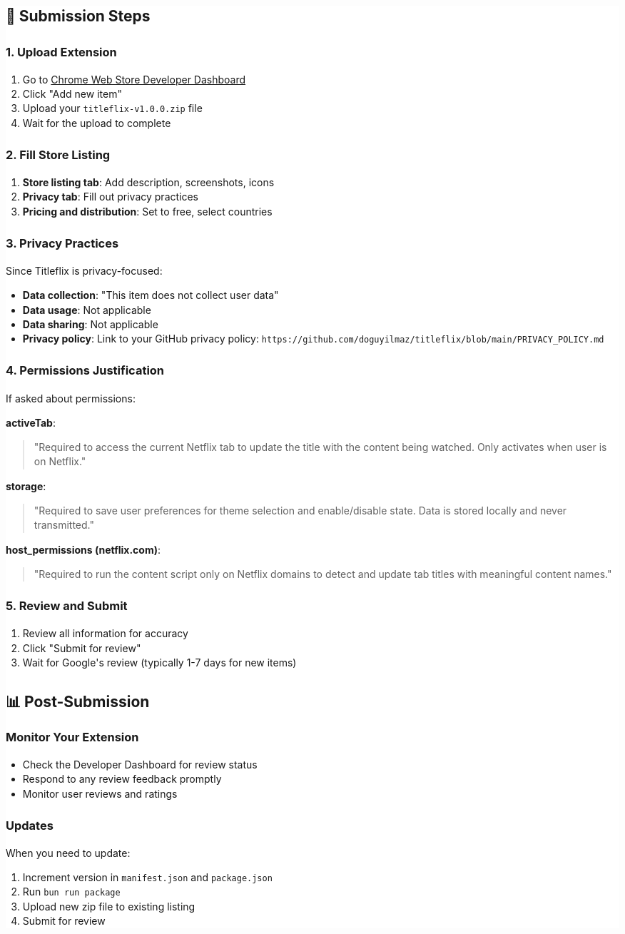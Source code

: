 ## 🚀 Submission Steps

### 1. Upload Extension
1. Go to [Chrome Web Store Developer Dashboard](https://chrome.google.com/webstore/devconsole/)
2. Click "Add new item"
3. Upload your `titleflix-v1.0.0.zip` file
4. Wait for the upload to complete

### 2. Fill Store Listing
1. **Store listing tab**: Add description, screenshots, icons
2. **Privacy tab**: Fill out privacy practices
3. **Pricing and distribution**: Set to free, select countries

### 3. Privacy Practices
Since Titleflix is privacy-focused:
- **Data collection**: "This item does not collect user data"
- **Data usage**: Not applicable
- **Data sharing**: Not applicable
- **Privacy policy**: Link to your GitHub privacy policy: `https://github.com/doguyilmaz/titleflix/blob/main/PRIVACY_POLICY.md`

### 4. Permissions Justification
If asked about permissions:

**activeTab**: 
> "Required to access the current Netflix tab to update the title with the content being watched. Only activates when user is on Netflix."

**storage**: 
> "Required to save user preferences for theme selection and enable/disable state. Data is stored locally and never transmitted."

**host_permissions (netflix.com)**: 
> "Required to run the content script only on Netflix domains to detect and update tab titles with meaningful content names."

### 5. Review and Submit
1. Review all information for accuracy
2. Click "Submit for review"
3. Wait for Google's review (typically 1-7 days for new items)

## 📊 Post-Submission

### Monitor Your Extension
- Check the Developer Dashboard for review status
- Respond to any review feedback promptly
- Monitor user reviews and ratings

### Updates
When you need to update:
1. Increment version in `manifest.json` and `package.json`
2. Run `bun run package`
3. Upload new zip file to existing listing
4. Submit for review
